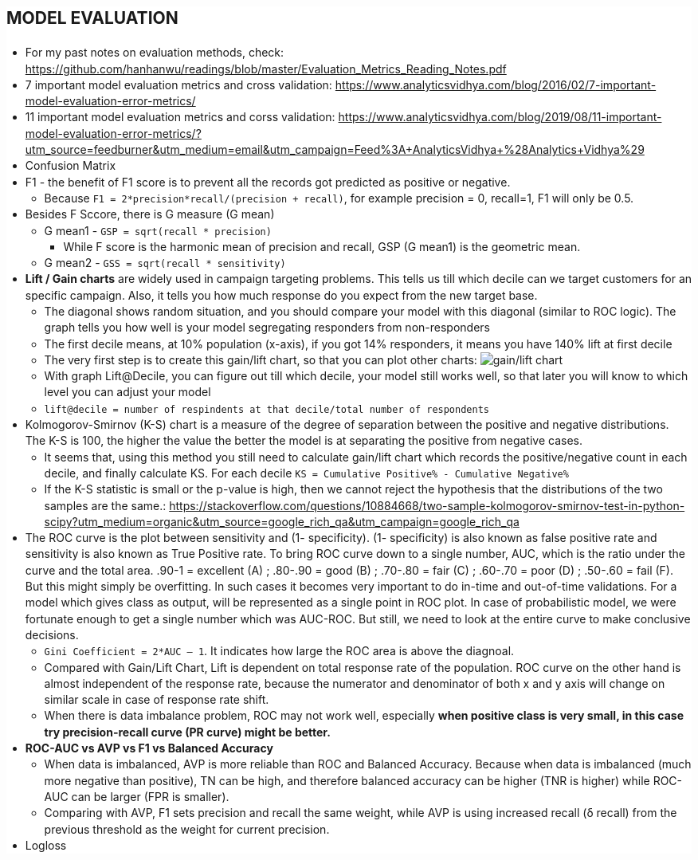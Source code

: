 
## MODEL EVALUATION

* For my past notes on evaluation methods, check: https://github.com/hanhanwu/readings/blob/master/Evaluation_Metrics_Reading_Notes.pdf
* 7 important model evaluation metrics and cross validation: https://www.analyticsvidhya.com/blog/2016/02/7-important-model-evaluation-error-metrics/
* 11 important model evaluation metrics and corss validation: https://www.analyticsvidhya.com/blog/2019/08/11-important-model-evaluation-error-metrics/?utm_source=feedburner&utm_medium=email&utm_campaign=Feed%3A+AnalyticsVidhya+%28Analytics+Vidhya%29
* Confusion Matrix
* F1 - the benefit of F1 score is to prevent all the records got predicted as positive or negative. 
  * Because `F1 = 2*precision*recall/(precision + recall)`, for example precision = 0, recall=1, F1 will only be 0.5.
* Besides F Sccore, there is G measure (G mean)
  * G mean1 - `GSP = sqrt(recall * precision)`
    * While F score is the harmonic mean of precision and recall, GSP (G mean1) is the geometric mean.
  * G mean2 - `GSS = sqrt(recall * sensitivity)`
* <b>Lift / Gain charts</b> are widely used in campaign targeting problems. This tells us till which decile can we target customers for an specific campaign. Also, it tells you how much response do you expect from the new target base.
  * The diagonal shows random situation, and you should compare your model with this diagonal (similar to ROC logic). The graph tells you how well is your model segregating responders from non-responders
  * The first decile means, at 10% population (x-axis), if you got 14% responders, it means you have 140% lift at first decile
  * The very first step is to create this gain/lift chart, so that you can plot other charts:
    ![gain/lift chart](https://github.com/hanhanwu/Hanhan_Data_Science_Resources2/blob/master/gain:lift%20chart.png)
  * With graph Lift@Decile, you can figure out till which decile, your model still works well, so that later you will know to which level you can adjust your model
  * `lift@decile = number of respindents at that decile/total number of respondents`
* Kolmogorov-Smirnov (K-S) chart is a measure of the degree of separation between the positive and negative distributions. The K-S is 100, the higher the value the better the model is at separating the positive from negative cases.
  * It seems that, using this method you still need to calculate gain/lift chart which records the positive/negative count in each decile, and finally calculate KS. For each decile `KS = Cumulative Positive% - Cumulative Negative%`
  * If the K-S statistic is small or the p-value is high, then we cannot reject the hypothesis that the distributions of the two samples are the same.: https://stackoverflow.com/questions/10884668/two-sample-kolmogorov-smirnov-test-in-python-scipy?utm_medium=organic&utm_source=google_rich_qa&utm_campaign=google_rich_qa
* The ROC curve is the plot between sensitivity and (1- specificity). (1- specificity) is also known as false positive rate and sensitivity is also known as True Positive rate. To bring ROC curve down to a single number, AUC, which is the ratio under the curve and the total area. .90-1 = excellent (A) ; .80-.90 = good (B) ; .70-.80 = fair (C) ; .60-.70 = poor (D) ; .50-.60 = fail (F). But this might simply be overfitting. In such cases it becomes very important to do in-time and out-of-time validations. For a model which gives class as output, will be represented as a single point in ROC plot. In case of probabilistic model, we were fortunate enough to get a single number which was AUC-ROC. But still, we need to look at the entire curve to make conclusive decisions.
  * `Gini Coefficient = 2*AUC – 1`. It indicates how large the ROC area is above the diagnoal.
  * Compared with Gain/Lift Chart, Lift is dependent on total response rate of the population. ROC curve on the other hand is almost independent of the response rate, because the numerator and denominator of both x and y axis will change on similar scale in case of response rate shift.
  * When there is data imbalance problem, ROC may not work well, especially <b>when positive class is very small, in this case try precision-recall curve (PR curve) might be better.</b>
* <b>ROC-AUC vs AVP vs F1 vs Balanced Accuracy</b>
  * When data is imbalanced, AVP is more reliable than ROC and Balanced Accuracy. Because when data is imbalanced (much more negative than positive), TN can be high, and therefore balanced accuracy can be higher (TNR is higher) while ROC-AUC can be larger (FPR is smaller).
  * Comparing with AVP, F1 sets precision and recall the same weight, while AVP is using increased recall (δ recall) from the previous threshold as the weight for current precision.
* Logloss